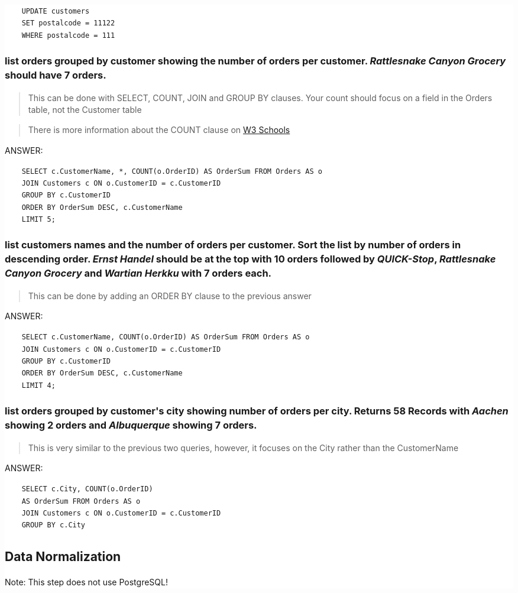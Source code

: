 		UPDATE customers
		SET postalcode = 11122
		WHERE postalcode = 111

### list orders grouped by customer showing the number of orders per customer. _Rattlesnake Canyon Grocery_ should have 7 orders.
> This can be done with SELECT, COUNT, JOIN and GROUP BY clauses. Your count should focus on a field in the Orders table, not the Customer table

> There is more information about the COUNT clause on [W3 Schools](https://www.w3schools.com/sql/sql_count_avg_sum.asp)

ANSWER:

		SELECT c.CustomerName, *, COUNT(o.OrderID) AS OrderSum FROM Orders AS o
		JOIN Customers c ON o.CustomerID = c.CustomerID
		GROUP BY c.CustomerID
		ORDER BY OrderSum DESC, c.CustomerName
		LIMIT 5;

### list customers names and the number of orders per customer. Sort the list by number of orders in descending order. _Ernst Handel_ should be at the top with 10 orders followed by _QUICK-Stop_, _Rattlesnake Canyon Grocery_ and _Wartian Herkku_ with 7 orders each.
> This can be done by adding an ORDER BY clause to the previous answer

ANSWER:

		SELECT c.CustomerName, COUNT(o.OrderID) AS OrderSum FROM Orders AS o
		JOIN Customers c ON o.CustomerID = c.CustomerID
		GROUP BY c.CustomerID
		ORDER BY OrderSum DESC, c.CustomerName
		LIMIT 4;

### list orders grouped by customer's city showing number of orders per city. Returns 58 Records with _Aachen_ showing 2 orders and _Albuquerque_ showing 7 orders.
> This is very similar to the previous two queries, however, it focuses on the City rather than the CustomerName

ANSWER:

		SELECT c.City, COUNT(o.OrderID)
		AS OrderSum FROM Orders AS o
		JOIN Customers c ON o.CustomerID = c.CustomerID
		GROUP BY c.City
	


## Data Normalization

Note: This step does not use PostgreSQL!
